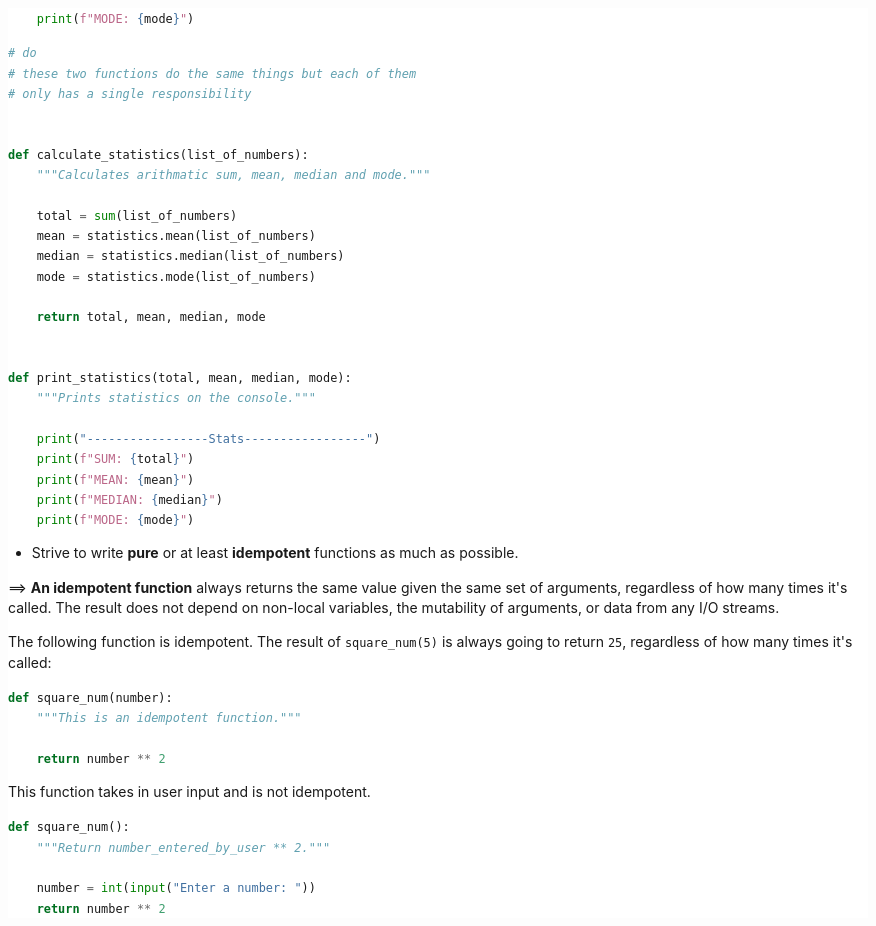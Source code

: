 ```python
    print(f"MODE: {mode}")
```

```python
# do
# these two functions do the same things but each of them
# only has a single responsibility


def calculate_statistics(list_of_numbers):
    """Calculates arithmatic sum, mean, median and mode."""

    total = sum(list_of_numbers)
    mean = statistics.mean(list_of_numbers)
    median = statistics.median(list_of_numbers)
    mode = statistics.mode(list_of_numbers)

    return total, mean, median, mode


def print_statistics(total, mean, median, mode):
    """Prints statistics on the console."""

    print("-----------------Stats-----------------")
    print(f"SUM: {total}")
    print(f"MEAN: {mean}")
    print(f"MEDIAN: {median}")
    print(f"MODE: {mode}")
```

* Strive to write **pure** or at least **idempotent** functions as much as possible.

==> **An idempotent function** always returns the same value given the same set of arguments, regardless of how many times it's called. The result does not depend on non-local variables, the mutability of arguments, or data from any I/O streams.

The following function is idempotent. The result of `square_num(5)` is always going to return `25`, regardless of how many times it's called:

```python
def square_num(number):
    """This is an idempotent function."""

    return number ** 2
```

This function takes in user input and is not idempotent.

```python
def square_num():
    """Return number_entered_by_user ** 2."""

    number = int(input("Enter a number: "))
    return number ** 2
```
